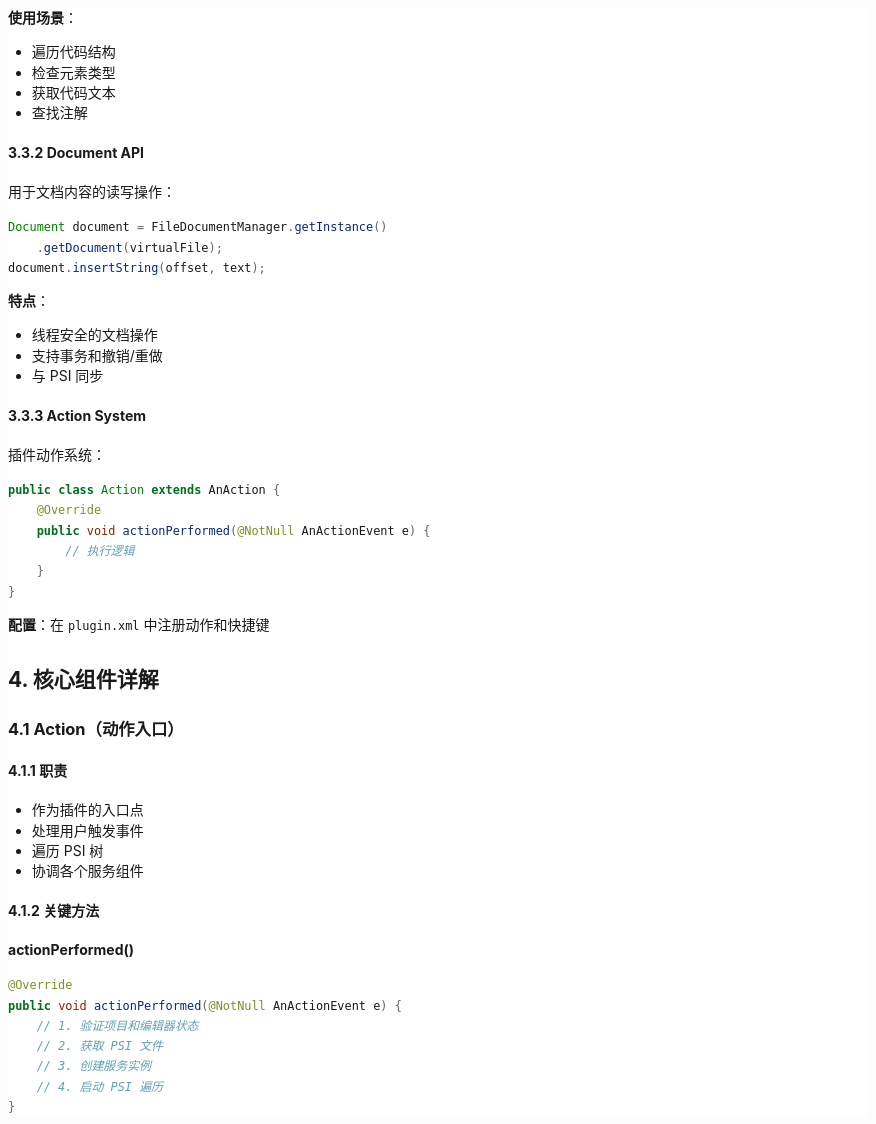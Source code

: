 **使用场景**：

- 遍历代码结构
- 检查元素类型
- 获取代码文本
- 查找注解

#### 3.3.2 Document API

用于文档内容的读写操作：

```java
Document document = FileDocumentManager.getInstance()
    .getDocument(virtualFile);
document.insertString(offset, text);
```

**特点**：

- 线程安全的文档操作
- 支持事务和撤销/重做
- 与 PSI 同步

#### 3.3.3 Action System

插件动作系统：

```java
public class Action extends AnAction {
    @Override
    public void actionPerformed(@NotNull AnActionEvent e) {
        // 执行逻辑
    }
}
```

**配置**：在 `plugin.xml` 中注册动作和快捷键

## 4. 核心组件详解

### 4.1 Action（动作入口）

#### 4.1.1 职责

- 作为插件的入口点
- 处理用户触发事件
- 遍历 PSI 树
- 协调各个服务组件

#### 4.1.2 关键方法

**actionPerformed()**

```java
@Override
public void actionPerformed(@NotNull AnActionEvent e) {
    // 1. 验证项目和编辑器状态
    // 2. 获取 PSI 文件
    // 3. 创建服务实例
    // 4. 启动 PSI 遍历
}
```
